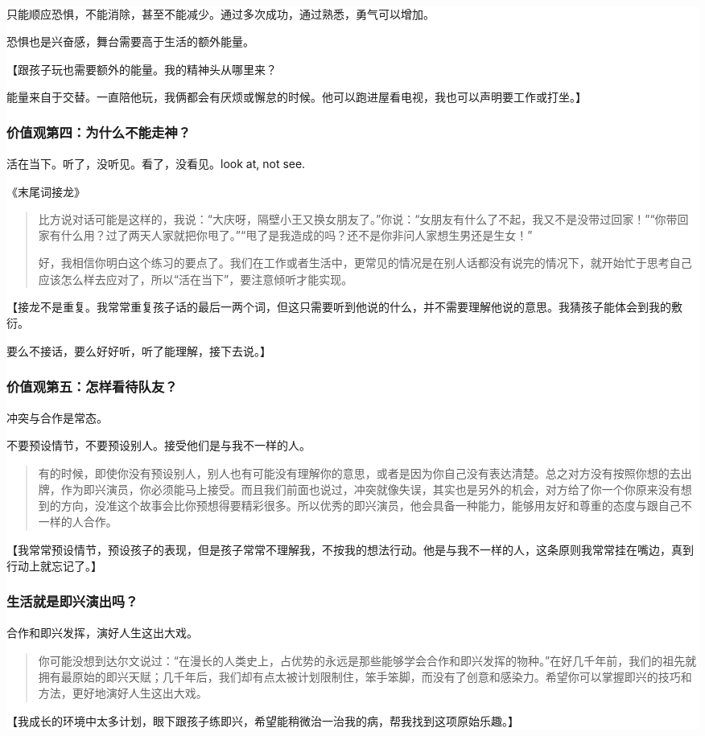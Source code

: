 只能顺应恐惧，不能消除，甚至不能减少。通过多次成功，通过熟悉，勇气可以增加。

恐惧也是兴奋感，舞台需要高于生活的额外能量。

【跟孩子玩也需要额外的能量。我的精神头从哪里来？

能量来自于交替。一直陪他玩，我俩都会有厌烦或懈怠的时候。他可以跑进屋看电视，我也可以声明要工作或打坐。】

### 价值观第四：为什么不能走神？

活在当下。听了，没听见。看了，没看见。look at, not see.

《末尾词接龙》

>   比方说对话可能是这样的，我说：“大庆呀，隔壁小王又换女朋友了。”你说：“女朋友有什么了不起，我又不是没带过回家！”“你带回家有什么用？过了两天人家就把你甩了。”“甩了是我造成的吗？还不是你非问人家想生男还是生女！”
>
>   好，我相信你明白这个练习的要点了。我们在工作或者生活中，更常见的情况是在别人话都没有说完的情况下，就开始忙于思考自己应该怎么样去应对了，所以“活在当下”，要注意倾听才能实现。

【接龙不是重复。我常常重复孩子话的最后一两个词，但这只需要听到他说的什么，并不需要理解他说的意思。我猜孩子能体会到我的敷衍。

要么不接话，要么好好听，听了能理解，接下去说。】

### 价值观第五：怎样看待队友？

冲突与合作是常态。

不要预设情节，不要预设别人。接受他们是与我不一样的人。

>   有的时候，即使你没有预设别人，别人也有可能没有理解你的意思，或者是因为你自己没有表达清楚。总之对方没有按照你想的去出牌，作为即兴演员，你必须能马上接受。而且我们前面也说过，冲突就像失误，其实也是另外的机会，对方给了你一个你原来没有想到的方向，没准这个故事会比你预想得要精彩很多。所以优秀的即兴演员，他会具备一种能力，能够用友好和尊重的态度与跟自己不一样的人合作。

【我常常预设情节，预设孩子的表现，但是孩子常常不理解我，不按我的想法行动。他是与我不一样的人，这条原则我常常挂在嘴边，真到行动上就忘记了。】

### 生活就是即兴演出吗？

合作和即兴发挥，演好人生这出大戏。

>   你可能没想到达尔文说过：“在漫长的人类史上，占优势的永远是那些能够学会合作和即兴发挥的物种。”在好几千年前，我们的祖先就拥有最原始的即兴天赋；几千年后，我们却有点太被计划限制住，笨手笨脚，而没有了创意和感染力。希望你可以掌握即兴的技巧和方法，更好地演好人生这出大戏。

【我成长的环境中太多计划，眼下跟孩子练即兴，希望能稍微治一治我的病，帮我找到这项原始乐趣。】